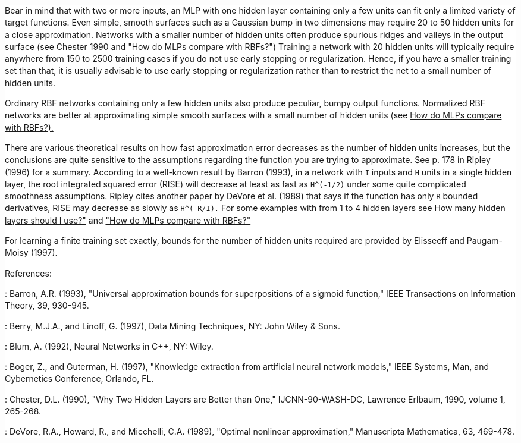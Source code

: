 Bear in mind that with two or more inputs, an MLP with one hidden layer
containing only a few units can fit only a limited variety of target
functions. Even simple, smooth surfaces such as a Gaussian bump in two
dimensions may require 20 to 50 hidden units for a close approximation.
Networks with a smaller number of hidden units often produce spurious
ridges and valleys in the output surface (see Chester 1990 and ["How do
MLPs compare with RBFs?")](FAQ2.html#A_mlpvsrbf) Training a network with
20 hidden units will typically require anywhere from 150 to 2500
training cases if you do not use early stopping or regularization.
Hence, if you have a smaller training set than that, it is usually
advisable to use early stopping or regularization rather than to
restrict the net to a small number of hidden units.

Ordinary RBF networks containing only a few hidden units also produce
peculiar, bumpy output functions. Normalized RBF networks are better at
approximating simple smooth surfaces with a small number of hidden units
(see [How do MLPs compare with RBFs?).](FAQ2.html#A_mlpvsrbf)

There are various theoretical results on how fast approximation error
decreases as the number of hidden units increases, but the conclusions
are quite sensitive to the assumptions regarding the function you are
trying to approximate. See p. 178 in Ripley (1996) for a summary.
According to a well-known result by Barron (1993), in a network with `I`
inputs and `H` units in a single hidden layer, the root integrated
squared error (RISE) will decrease at least as fast as `H^(-1/2)` under
some quite complicated smoothness assumptions. Ripley cites another
paper by DeVore et al. (1989) that says if the function has only `R`
bounded derivatives, RISE may decrease as slowly as `H^(-R/I).` For some
examples with from 1 to 4 hidden layers see [How many hidden layers
should I use?"](FAQ3.html#A_hl) and ["How do MLPs compare with
RBFs?"](FAQ2.html#A_mlpvsrbf)

For learning a finite training set exactly, bounds for the number of
hidden units required are provided by Elisseeff and Paugam-Moisy (1997).

References:

:   Barron, A.R. (1993), "Universal approximation bounds for
    superpositions of a sigmoid function," IEEE Transactions on
    Information Theory, 39, 930-945.

:   Berry, M.J.A., and Linoff, G. (1997), Data Mining Techniques, NY:
    John Wiley & Sons.

:   Blum, A. (1992), Neural Networks in C++, NY: Wiley.

:   Boger, Z., and Guterman, H. (1997), "Knowledge extraction from
    artificial neural network models," IEEE Systems, Man, and
    Cybernetics Conference, Orlando, FL.

:   Chester, D.L. (1990), "Why Two Hidden Layers are Better than One,"
    IJCNN-90-WASH-DC, Lawrence Erlbaum, 1990, volume 1, 265-268.

:   DeVore, R.A., Howard, R., and Micchelli, C.A. (1989), "Optimal
    nonlinear approximation," Manuscripta Mathematica, 63, 469-478.
